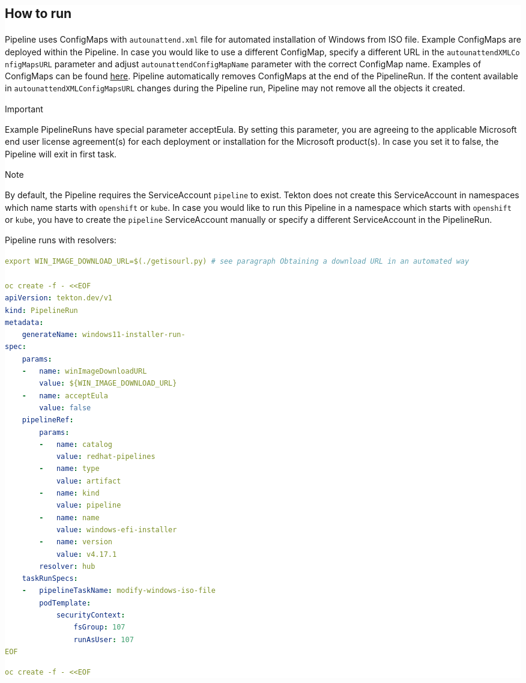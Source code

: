 ## How to run

Pipeline uses ConfigMaps with `autounattend.xml` file for automated installation of Windows from ISO file. Example ConfigMaps are deployed within the Pipeline. In case you would like to use a different ConfigMap, specify a different URL in the `autounattendXMLConfigMapsURL` parameter and adjust `autounattendConfigMapName` parameter with the correct ConfigMap name. Examples of ConfigMaps can be found [here](https://github.com/kubevirt/kubevirt-tekton-tasks/tree/main/release/pipelines/windows-efi-installer/configmaps). Pipeline automatically removes ConfigMaps at the end of the PipelineRun. If the content available in `autounattendXMLConfigMapsURL` changes during the Pipeline run, Pipeline may not remove all the objects it created.

> [!IMPORTANT]
> Example PipelineRuns have special parameter acceptEula. By setting this parameter, you are agreeing to the applicable 
> Microsoft end user license agreement(s) for each deployment or installation for the Microsoft product(s). In case you 
> set it to false, the Pipeline will exit in first task.

> [!NOTE]
> By default, the Pipeline requires the ServiceAccount `pipeline` to exist. Tekton does not create this ServiceAccount 
> in namespaces which name starts with `openshift` or `kube`. In case you would like to run this Pipeline in a namespace which 
> starts with `openshift` or `kube`, you have to create the `pipeline` ServiceAccount manually or specify a different ServiceAccount in the PipelineRun.

Pipeline runs with resolvers:
```yaml
export WIN_IMAGE_DOWNLOAD_URL=$(./getisourl.py) # see paragraph Obtaining a download URL in an automated way

oc create -f - <<EOF
apiVersion: tekton.dev/v1
kind: PipelineRun
metadata:
    generateName: windows11-installer-run-
spec:
    params:
    -   name: winImageDownloadURL
        value: ${WIN_IMAGE_DOWNLOAD_URL}
    -   name: acceptEula
        value: false
    pipelineRef:
        params:
        -   name: catalog
            value: redhat-pipelines
        -   name: type
            value: artifact
        -   name: kind
            value: pipeline
        -   name: name
            value: windows-efi-installer
        -   name: version
            value: v4.17.1
        resolver: hub
    taskRunSpecs:
    -   pipelineTaskName: modify-windows-iso-file
        podTemplate:
            securityContext:
                fsGroup: 107
                runAsUser: 107
EOF
```
```yaml
oc create -f - <<EOF
```